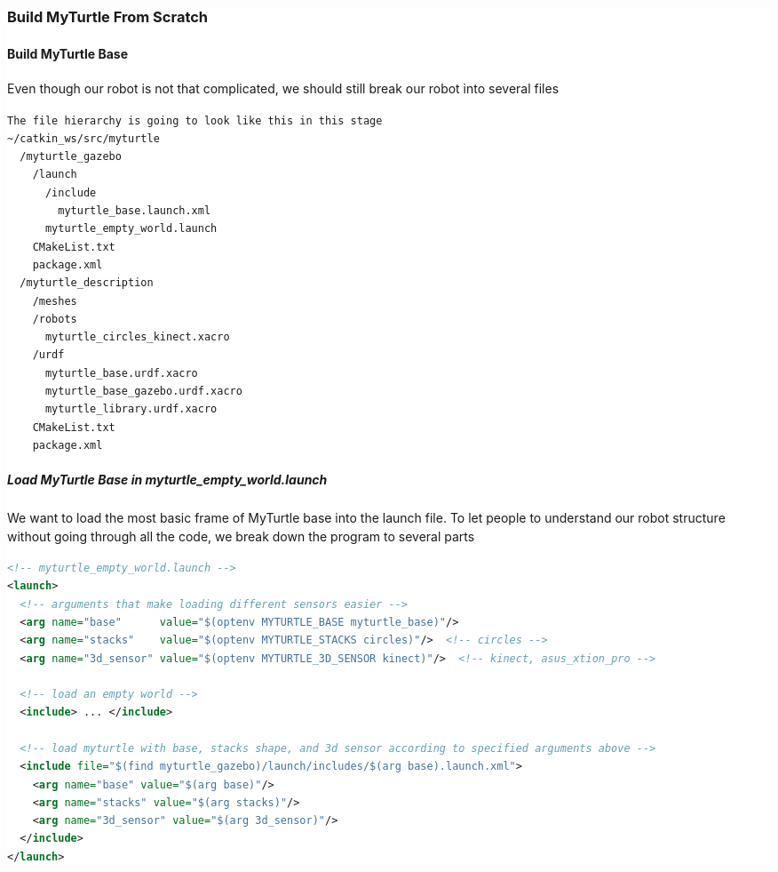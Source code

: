 ### Build MyTurtle From Scratch

#### Build MyTurtle Base
Even though our robot is not that complicated, we should still break our robot into several files
```
The file hierarchy is going to look like this in this stage
~/catkin_ws/src/myturtle
  /myturtle_gazebo
    /launch
      /include
        myturtle_base.launch.xml
      myturtle_empty_world.launch
    CMakeList.txt
    package.xml
  /myturtle_description
    /meshes
    /robots
      myturtle_circles_kinect.xacro
    /urdf
      myturtle_base.urdf.xacro
      myturtle_base_gazebo.urdf.xacro
      myturtle_library.urdf.xacro
    CMakeList.txt
    package.xml
```

##### Load MyTurtle Base in myturtle_empty_world.launch
We want to load the most basic frame of MyTurtle base into the launch file.
To let people to understand our robot structure without going through all the code,
we break down the program to several parts
```xml
<!-- myturtle_empty_world.launch -->
<launch>
  <!-- arguments that make loading different sensors easier -->
  <arg name="base"      value="$(optenv MYTURTLE_BASE myturtle_base)"/>
  <arg name="stacks"    value="$(optenv MYTURTLE_STACKS circles)"/>  <!-- circles -->
  <arg name="3d_sensor" value="$(optenv MYTURTLE_3D_SENSOR kinect)"/>  <!-- kinect, asus_xtion_pro -->

  <!-- load an empty world -->
  <include> ... </include>

  <!-- load myturtle with base, stacks shape, and 3d sensor according to specified arguments above -->
  <include file="$(find myturtle_gazebo)/launch/includes/$(arg base).launch.xml">
    <arg name="base" value="$(arg base)"/>
    <arg name="stacks" value="$(arg stacks)"/>
    <arg name="3d_sensor" value="$(arg 3d_sensor)"/>
  </include>
</launch>
```
